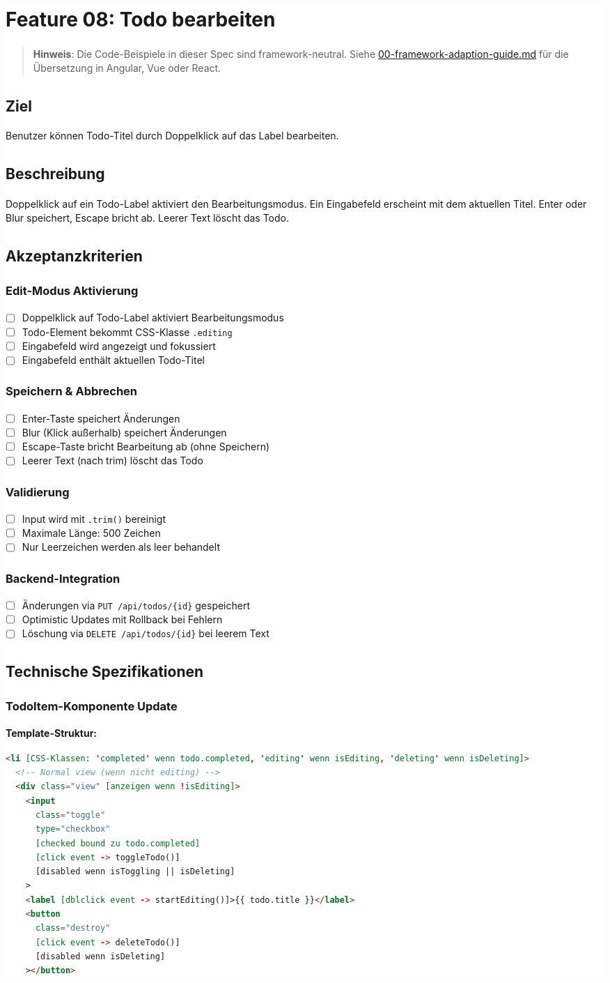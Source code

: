 # Feature 08: Todo bearbeiten

> **Hinweis**: Die Code-Beispiele in dieser Spec sind framework-neutral. Siehe [00-framework-adaption-guide.md](00-framework-adaption-guide.md) für die Übersetzung in Angular, Vue oder React.

## Ziel
Benutzer können Todo-Titel durch Doppelklick auf das Label bearbeiten.

## Beschreibung
Doppelklick auf ein Todo-Label aktiviert den Bearbeitungsmodus. Ein Eingabefeld erscheint mit dem aktuellen Titel. Enter oder Blur speichert, Escape bricht ab. Leerer Text löscht das Todo.

## Akzeptanzkriterien

### Edit-Modus Aktivierung
- [ ] Doppelklick auf Todo-Label aktiviert Bearbeitungsmodus
- [ ] Todo-Element bekommt CSS-Klasse `.editing`
- [ ] Eingabefeld wird angezeigt und fokussiert
- [ ] Eingabefeld enthält aktuellen Todo-Titel

### Speichern & Abbrechen
- [ ] Enter-Taste speichert Änderungen
- [ ] Blur (Klick außerhalb) speichert Änderungen
- [ ] Escape-Taste bricht Bearbeitung ab (ohne Speichern)
- [ ] Leerer Text (nach trim) löscht das Todo

### Validierung
- [ ] Input wird mit `.trim()` bereinigt
- [ ] Maximale Länge: 500 Zeichen
- [ ] Nur Leerzeichen werden als leer behandelt

### Backend-Integration
- [ ] Änderungen via `PUT /api/todos/{id}` gespeichert
- [ ] Optimistic Updates mit Rollback bei Fehlern
- [ ] Löschung via `DELETE /api/todos/{id}` bei leerem Text

## Technische Spezifikationen

### TodoItem-Komponente Update

**Template-Struktur:**
```html
<li [CSS-Klassen: 'completed' wenn todo.completed, 'editing' wenn isEditing, 'deleting' wenn isDeleting]>
  <!-- Normal view (wenn nicht editing) -->
  <div class="view" [anzeigen wenn !isEditing]>
    <input 
      class="toggle" 
      type="checkbox" 
      [checked bound zu todo.completed]
      [click event -> toggleTodo()]
      [disabled wenn isToggling || isDeleting]
    >
    <label [dblclick event -> startEditing()]>{{ todo.title }}</label>
    <button 
      class="destroy"
      [click event -> deleteTodo()]
      [disabled wenn isDeleting]
    ></button>
```